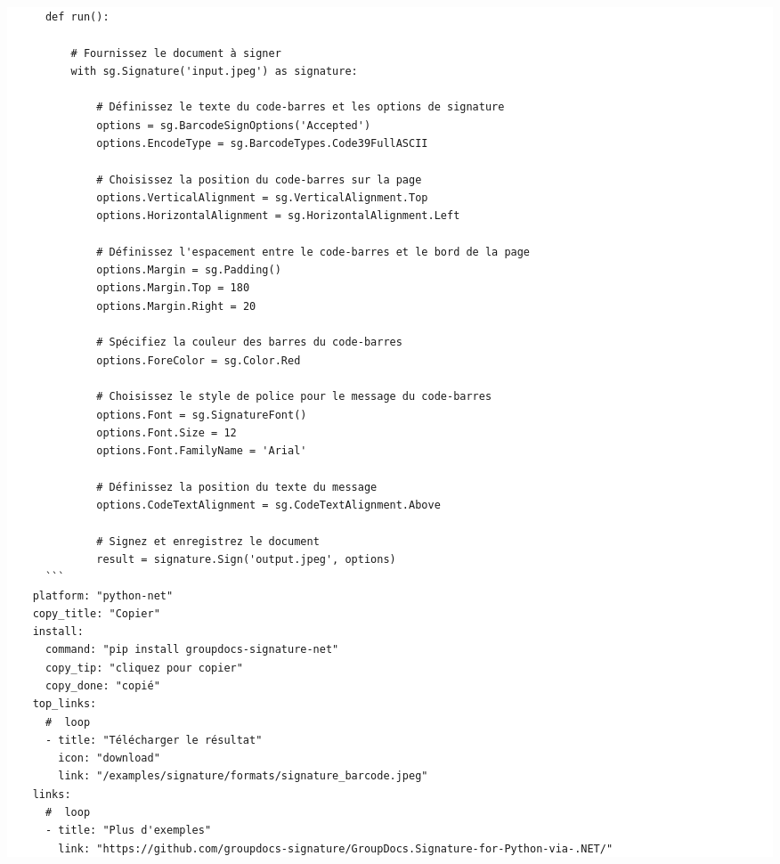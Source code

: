           def run():

              # Fournissez le document à signer
              with sg.Signature('input.jpeg') as signature:

                  # Définissez le texte du code-barres et les options de signature
                  options = sg.BarcodeSignOptions('Accepted')
                  options.EncodeType = sg.BarcodeTypes.Code39FullASCII

                  # Choisissez la position du code-barres sur la page
                  options.VerticalAlignment = sg.VerticalAlignment.Top
                  options.HorizontalAlignment = sg.HorizontalAlignment.Left

                  # Définissez l'espacement entre le code-barres et le bord de la page
                  options.Margin = sg.Padding()
                  options.Margin.Top = 180
                  options.Margin.Right = 20

                  # Spécifiez la couleur des barres du code-barres
                  options.ForeColor = sg.Color.Red

                  # Choisissez le style de police pour le message du code-barres
                  options.Font = sg.SignatureFont()
                  options.Font.Size = 12
                  options.Font.FamilyName = 'Arial'

                  # Définissez la position du texte du message
                  options.CodeTextAlignment = sg.CodeTextAlignment.Above

                  # Signez et enregistrez le document
                  result = signature.Sign('output.jpeg', options)
          ```
        platform: "python-net"
        copy_title: "Copier"
        install:
          command: "pip install groupdocs-signature-net"
          copy_tip: "cliquez pour copier"
          copy_done: "copié"
        top_links:
          #  loop
          - title: "Télécharger le résultat"
            icon: "download"
            link: "/examples/signature/formats/signature_barcode.jpeg"
        links:
          #  loop
          - title: "Plus d'exemples"
            link: "https://github.com/groupdocs-signature/GroupDocs.Signature-for-Python-via-.NET/"